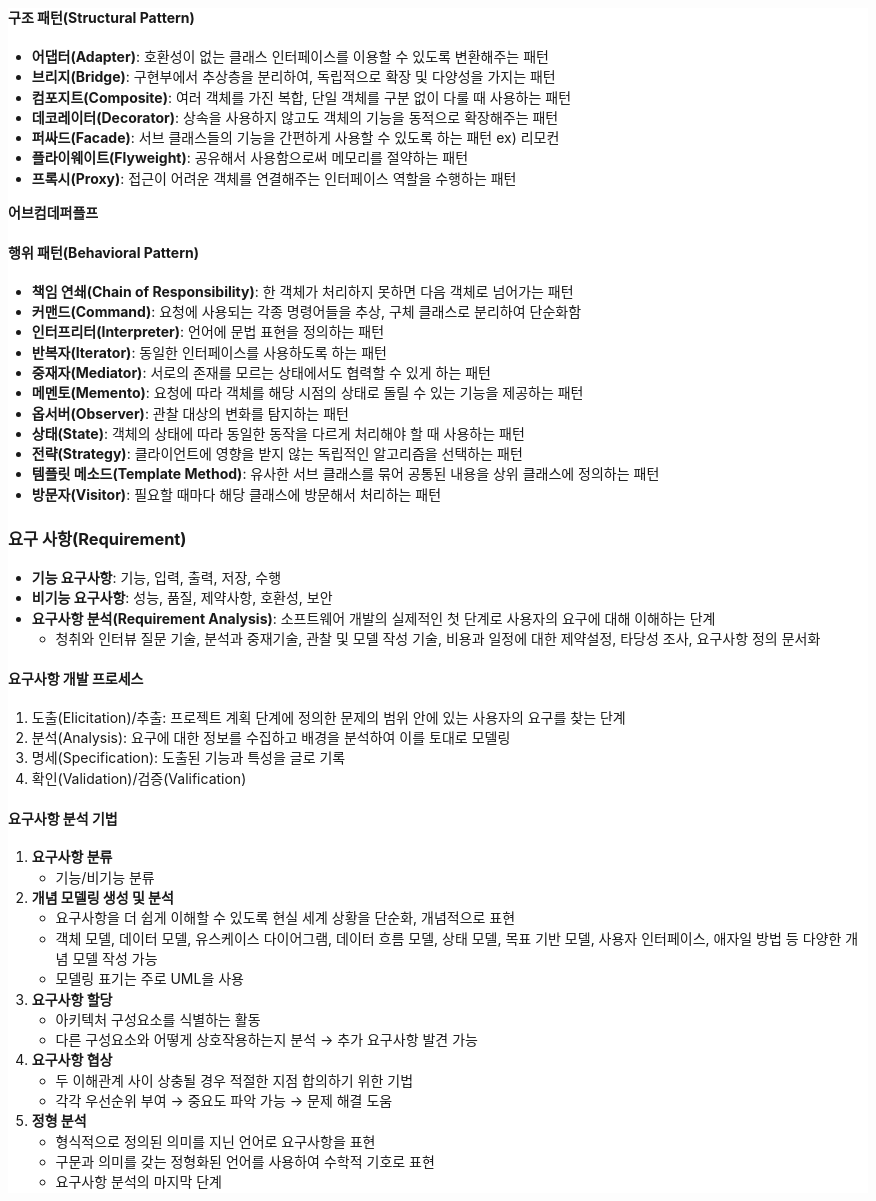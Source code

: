 #### 구조 패턴(Structural Pattern)
- **어댑터(Adapter)**: 호환성이 없는 클래스 인터페이스를 이용할 수 있도록 변환해주는 패턴
- **브리지(Bridge)**: 구현부에서 추상층을 분리하여, 독립적으로 확장 및 다양성을 가지는 패턴
- **컴포지트(Composite)**: 여러 객체를 가진 복합, 단일 객체를 구분 없이 다룰 때 사용하는 패턴
- **데코레이터(Decorator)**: 상속을 사용하지 않고도 객체의 기능을 동적으로 확장해주는 패턴
- **퍼싸드(Facade)**: 서브 클래스들의 기능을 간편하게 사용할 수 있도록 하는 패턴 ex) 리모컨
- **플라이웨이트(Flyweight)**: 공유해서 사용함으로써 메모리를 절약하는 패턴
- **프록시(Proxy)**: 접근이 어려운 객체를 연결해주는 인터페이스 역할을 수행하는 패턴

**어브컴데퍼플프**

#### 행위 패턴(Behavioral Pattern)
- **책임 연쇄(Chain of Responsibility)**: 한 객체가 처리하지 못하면 다음 객체로 넘어가는 패턴
- **커맨드(Command)**: 요청에 사용되는 각종 명령어들을 추상, 구체 클래스로 분리하여 단순화함
- **인터프리터(Interpreter)**: 언어에 문법 표현을 정의하는 패턴
- **반복자(Iterator)**: 동일한 인터페이스를 사용하도록 하는 패턴
- **중재자(Mediator)**: 서로의 존재를 모르는 상태에서도 협력할 수 있게 하는 패턴
- **메멘토(Memento)**: 요청에 따라 객체를 해당 시점의 상태로 돌릴 수 있는 기능을 제공하는 패턴
- **옵서버(Observer)**: 관찰 대상의 변화를 탐지하는 패턴
- **상태(State)**: 객체의 상태에 따라 동일한 동작을 다르게 처리해야 할 때 사용하는 패턴
- **전략(Strategy)**: 클라이언트에 영향을 받지 않는 독립적인 알고리즘을 선택하는 패턴
- **템플릿 메소드(Template Method)**: 유사한 서브 클래스를 묶어 공통된 내용을 상위 클래스에 정의하는 패턴
- **방문자(Visitor)**: 필요할 때마다 해당 클래스에 방문해서 처리하는 패턴

### 요구 사항(Requirement)
- **기능 요구사항**: 기능, 입력, 출력, 저장, 수행
- **비기능 요구사항**: 성능, 품질, 제약사항, 호환성, 보안
- **요구사항 분석(Requirement Analysis)**: 소프트웨어 개발의 실제적인 첫 단계로 사용자의 요구에 대해 이해하는 단계
	- 청취와 인터뷰 질문 기술, 분석과 중재기술, 관찰 및 모델 작성 기술, 비용과 일정에 대한 제약설정, 타당성 조사, 요구사항 정의 문서화

#### 요구사항 개발 프로세스
1. 도출(Elicitation)/추출: 프로젝트 계획 단계에 정의한 문제의 범위 안에 있는 사용자의 요구를 찾는 단계
2. 분석(Analysis): 요구에 대한 정보를 수집하고 배경을 분석하여 이를 토대로 모델링
3. 명세(Specification): 도출된 기능과 특성을 글로 기록
4. 확인(Validation)/검증(Valification)

#### 요구사항 분석 기법
1.  **요구사항 분류**
	- 기능/비기능 분류
2.  **개념 모델링 생성 및 분석**
    - 요구사항을 더 쉽게 이해할 수 있도록 현실 세계 상황을 단순화, 개념적으로 표현
    - 객체 모델, 데이터 모델, 유스케이스 다이어그램, 데이터 흐름 모델, 상태 모델, 목표 기반 모델, 사용자 인터페이스, 애자일 방법 등 다양한 개념 모델 작성 가능
    - 모델링 표기는 주로 UML을 사용
3. **요구사항 할당**
    - 아키텍처 구성요소를 식별하는 활동
    - 다른 구성요소와 어떻게 상호작용하는지 분석 → 추가 요구사항 발견 가능
4. **요구사항 협상**
    - 두 이해관계 사이 상충될 경우 적절한 지점 합의하기 위한 기법
    - 각각 우선순위 부여 → 중요도 파악 가능 → 문제 해결 도움
5. **정형 분석**
    - 형식적으로 정의된 의미를 지닌 언어로 요구사항을 표현
    - 구문과 의미를 갖는 정형화된 언어를 사용하여 수학적 기호로 표현
    - 요구사항 분석의 마지막 단계
